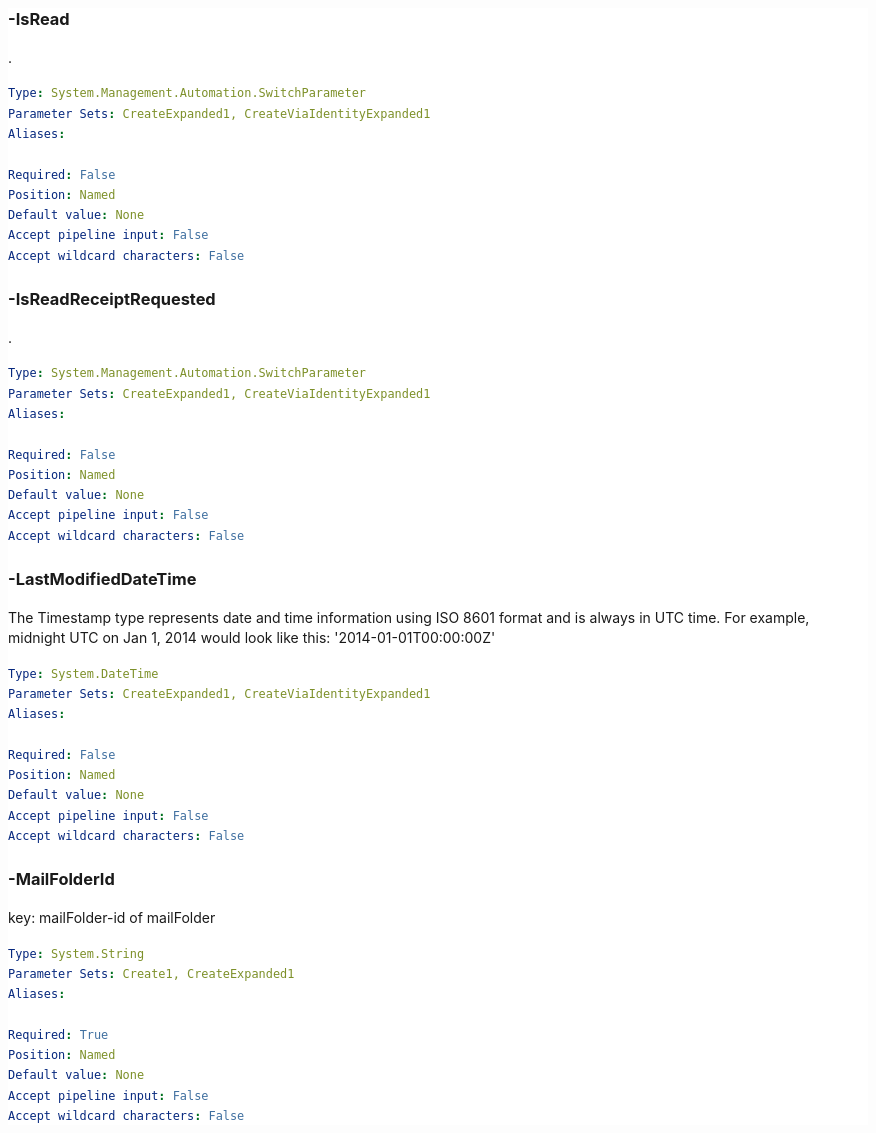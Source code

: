 ### -IsRead
.

```yaml
Type: System.Management.Automation.SwitchParameter
Parameter Sets: CreateExpanded1, CreateViaIdentityExpanded1
Aliases:

Required: False
Position: Named
Default value: None
Accept pipeline input: False
Accept wildcard characters: False
```

### -IsReadReceiptRequested
.

```yaml
Type: System.Management.Automation.SwitchParameter
Parameter Sets: CreateExpanded1, CreateViaIdentityExpanded1
Aliases:

Required: False
Position: Named
Default value: None
Accept pipeline input: False
Accept wildcard characters: False
```

### -LastModifiedDateTime
The Timestamp type represents date and time information using ISO 8601 format and is always in UTC time.
For example, midnight UTC on Jan 1, 2014 would look like this: '2014-01-01T00:00:00Z'

```yaml
Type: System.DateTime
Parameter Sets: CreateExpanded1, CreateViaIdentityExpanded1
Aliases:

Required: False
Position: Named
Default value: None
Accept pipeline input: False
Accept wildcard characters: False
```

### -MailFolderId
key: mailFolder-id of mailFolder

```yaml
Type: System.String
Parameter Sets: Create1, CreateExpanded1
Aliases:

Required: True
Position: Named
Default value: None
Accept pipeline input: False
Accept wildcard characters: False
```

